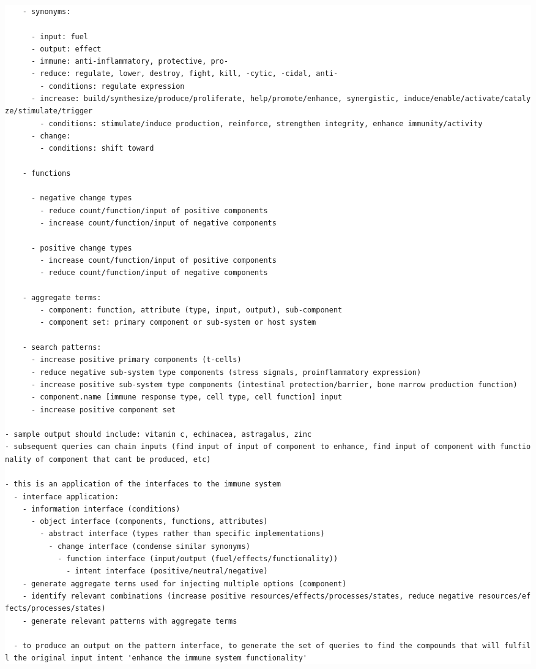 	    - synonyms:

	      - input: fuel
	      - output: effect
	      - immune: anti-inflammatory, protective, pro-
	      - reduce: regulate, lower, destroy, fight, kill, -cytic, -cidal, anti-
	        - conditions: regulate expression
	      - increase: build/synthesize/produce/proliferate, help/promote/enhance, synergistic, induce/enable/activate/catalyze/stimulate/trigger
	        - conditions: stimulate/induce production, reinforce, strengthen integrity, enhance immunity/activity
	      - change:
	        - conditions: shift toward

	    - functions

	      - negative change types
	        - reduce count/function/input of positive components
	        - increase count/function/input of negative components

	      - positive change types
	        - increase count/function/input of positive components
	        - reduce count/function/input of negative components

	    - aggregate terms:
	        - component: function, attribute (type, input, output), sub-component
	        - component set: primary component or sub-system or host system

	    - search patterns:
	      - increase positive primary components (t-cells)
	      - reduce negative sub-system type components (stress signals, proinflammatory expression)
	      - increase positive sub-system type components (intestinal protection/barrier, bone marrow production function)
	      - component.name [immune response type, cell type, cell function] input
	      - increase positive component set

	- sample output should include: vitamin c, echinacea, astragalus, zinc
	- subsequent queries can chain inputs (find input of input of component to enhance, find input of component with functionality of component that cant be produced, etc)

	- this is an application of the interfaces to the immune system
	  - interface application:
	    - information interface (conditions)
	      - object interface (components, functions, attributes)
	        - abstract interface (types rather than specific implementations)
	          - change interface (condense similar synonyms)
	            - function interface (input/output (fuel/effects/functionality))
	              - intent interface (positive/neutral/negative)
	    - generate aggregate terms used for injecting multiple options (component)
	    - identify relevant combinations (increase positive resources/effects/processes/states, reduce negative resources/effects/processes/states)
	    - generate relevant patterns with aggregate terms

	  - to produce an output on the pattern interface, to generate the set of queries to find the compounds that will fulfill the original input intent 'enhance the immune system functionality'
